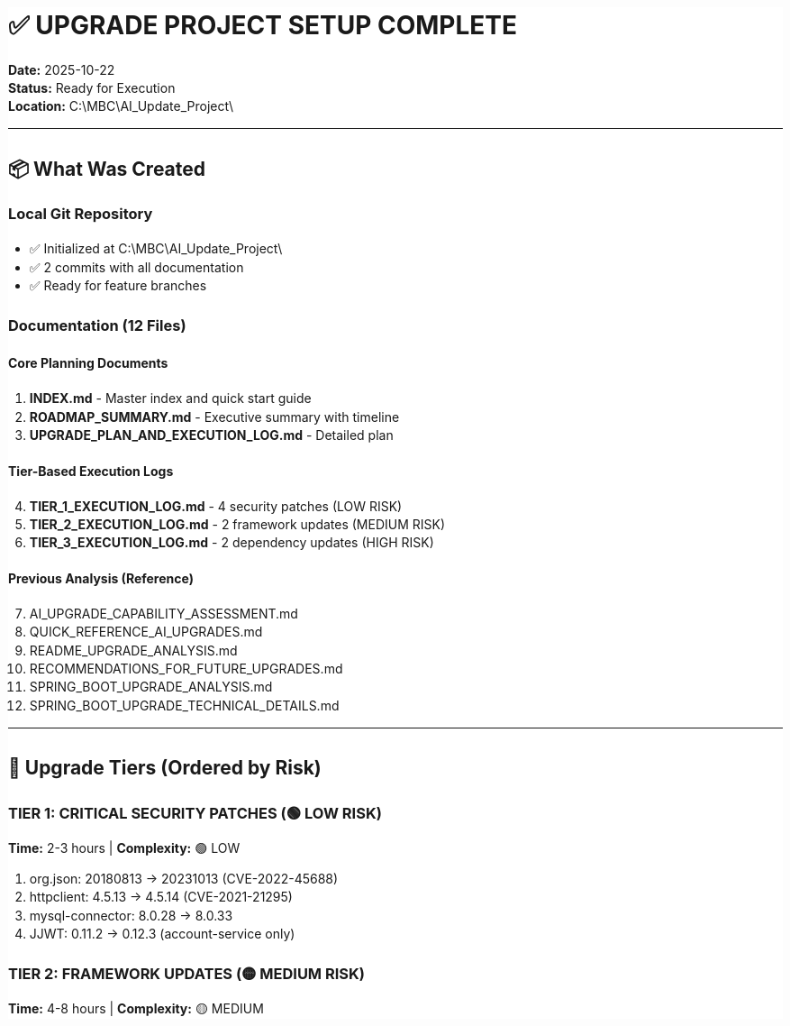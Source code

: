 # ✅ UPGRADE PROJECT SETUP COMPLETE

**Date:** 2025-10-22  
**Status:** Ready for Execution  
**Location:** C:\MBC\AI_Update_Project\

---

## 📦 What Was Created

### Local Git Repository
- ✅ Initialized at C:\MBC\AI_Update_Project\
- ✅ 2 commits with all documentation
- ✅ Ready for feature branches

### Documentation (12 Files)

#### Core Planning Documents
1. **INDEX.md** - Master index and quick start guide
2. **ROADMAP_SUMMARY.md** - Executive summary with timeline
3. **UPGRADE_PLAN_AND_EXECUTION_LOG.md** - Detailed plan

#### Tier-Based Execution Logs
4. **TIER_1_EXECUTION_LOG.md** - 4 security patches (LOW RISK)
5. **TIER_2_EXECUTION_LOG.md** - 2 framework updates (MEDIUM RISK)
6. **TIER_3_EXECUTION_LOG.md** - 2 dependency updates (HIGH RISK)

#### Previous Analysis (Reference)
7. AI_UPGRADE_CAPABILITY_ASSESSMENT.md
8. QUICK_REFERENCE_AI_UPGRADES.md
9. README_UPGRADE_ANALYSIS.md
10. RECOMMENDATIONS_FOR_FUTURE_UPGRADES.md
11. SPRING_BOOT_UPGRADE_ANALYSIS.md
12. SPRING_BOOT_UPGRADE_TECHNICAL_DETAILS.md

---

## 🎯 Upgrade Tiers (Ordered by Risk)

### TIER 1: CRITICAL SECURITY PATCHES (🟢 LOW RISK)
**Time:** 2-3 hours | **Complexity:** 🟢 LOW

1. org.json: 20180813 → 20231013 (CVE-2022-45688)
2. httpclient: 4.5.13 → 4.5.14 (CVE-2021-21295)
3. mysql-connector: 8.0.28 → 8.0.33
4. JJWT: 0.11.2 → 0.12.3 (account-service only)

### TIER 2: FRAMEWORK UPDATES (🟡 MEDIUM RISK)
**Time:** 4-8 hours | **Complexity:** 🟡 MEDIUM
